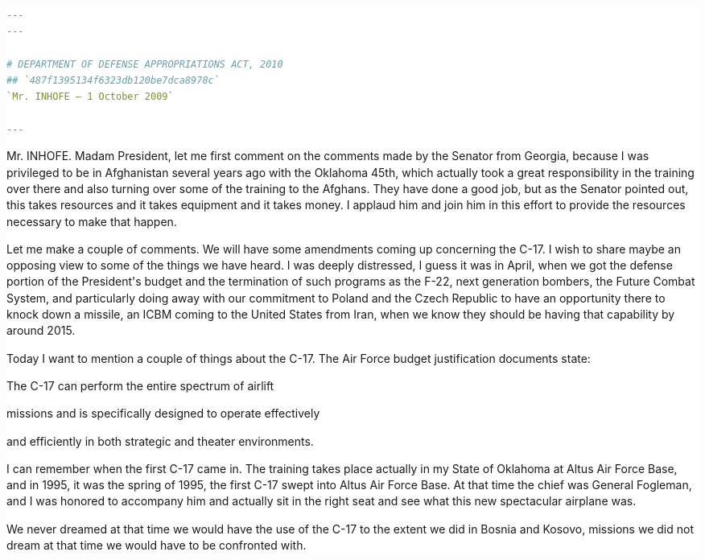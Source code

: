 ```yaml
---
---

# DEPARTMENT OF DEFENSE APPROPRIATIONS ACT, 2010
## `487f1395134f6323db120be7dca8978c`
`Mr. INHOFE — 1 October 2009`

---
```



Mr. INHOFE. Madam President, let me first comment on the comments 
made by the Senator from Georgia, because I was privileged to be in 
Afghanistan several years ago with the Oklahoma 45th, which actually 
took a great responsibility in the training over there and also turning 
over some of the training to the Afghans. They have done a good job, 
but as the Senator pointed out, this takes resources and it takes 
equipment and it takes money. I applaud him and join him in this effort 
to provide the resources necessary to make that happen.

Let me make a couple of comments. We will have some amendments coming 
up concerning the C-17. I wish to share maybe an opposing view to some 
of the things we have heard. I was deeply distressed, I guess it was in 
April, when we got the defense portion of the President's budget and 
the termination of such programs as the F-22, next generation bombers, 
the Future Combat System, and particularly doing away with our 
commitment to Poland and the Czech Republic to have an opportunity 
there to knock down a missile, an ICBM coming to the United States from 
Iran, when we know they should be having that capability by around 
2015.

Today I want to mention a couple of things about the C-17. The Air 
Force budget justification documents state:




 The C-17 can perform the entire spectrum of airlift 


 missions and is specifically designed to operate effectively 


 and efficiently in both strategic and theater environments.


I can remember when the first C-17 came in. The training takes place 
actually in my State of Oklahoma at Altus Air Force Base, and in 1995, 
it was the spring of 1995, the first C-17 swept into Altus Air Force 
Base. At that time the chief was General Fogleman, and I was honored to 
accompany him and actually sit in the right seat and see what this new 
spectacular airplane was.

We never dreamed at that time we would have the use of the C-17 to 
the extent we did in Bosnia and Kosovo, missions we did not dream at 
that time we would have to be confronted with.
